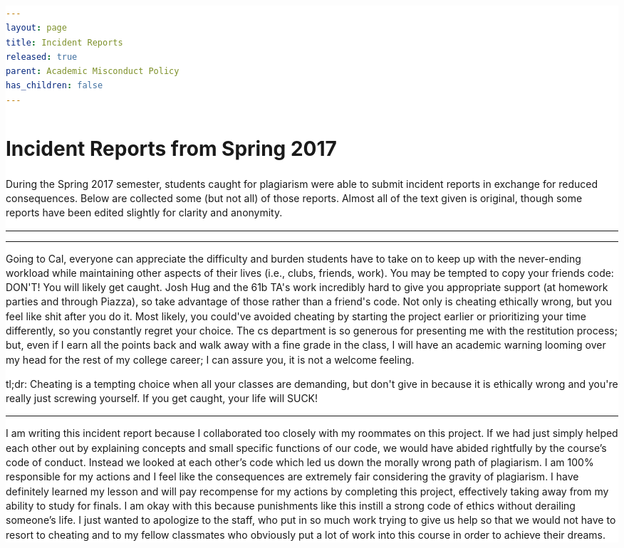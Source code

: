 ```yaml
---
layout: page
title: Incident Reports
released: true
parent: Academic Misconduct Policy
has_children: false
---
```


Incident Reports from Spring 2017
====

During the Spring 2017 semester, students caught for plagiarism were able to submit incident reports in exchange for reduced consequences. Below are collected some (but not all) of those reports. Almost all of the text given is original, though some reports have been edited slightly for clarity and anonymity.

- - - - 

- - - -

Going to Cal, everyone can appreciate the difficulty and burden students have to take on to keep up with the 
never-ending workload while maintaining other aspects of their lives (i.e., clubs, friends, work). You may be tempted
to copy your friends code: DON'T! You will likely get caught. Josh Hug and the 61b TA's work incredibly hard to give you appropriate support (at 
homework parties and through Piazza), so take advantage of those rather than a friend's code. Not only is cheating
ethically wrong, but you feel like shit after you do it. Most likely, you could've avoided cheating by starting the
project earlier or prioritizing your time differently, so you constantly regret your choice. The cs department is
so generous for presenting me with the restitution process; but, even if I earn all the points back and walk away
with a fine grade in the class, I will have an academic warning looming over my head for the rest of my college career;
I can assure you, it is not a welcome feeling.

tl;dr: Cheating is a tempting choice when all your classes are demanding, but don't give in because it is ethically wrong
and you're really just screwing yourself. If you get caught, your life will SUCK!

- - - -

I am writing this incident report because I collaborated too closely with my roommates on this project. If we had just simply helped each other out by explaining concepts and small specific functions of our code, we would have abided rightfully by the course’s code of conduct. Instead we looked at each other’s code which led us down the morally wrong path of plagiarism. I am 100% responsible for my actions and I feel like the consequences are extremely fair considering the gravity of plagiarism. I have definitely learned my lesson and will pay recompense for my actions by completing this project, effectively taking away from my ability to study for finals. I am okay with this because punishments like this instill a strong code of ethics without derailing someone’s life. I just wanted to apologize to the staff, who put in so much work trying to give us help so that we would not have to resort to cheating and to my fellow classmates who obviously put a lot of work into this course in order to achieve their dreams.
